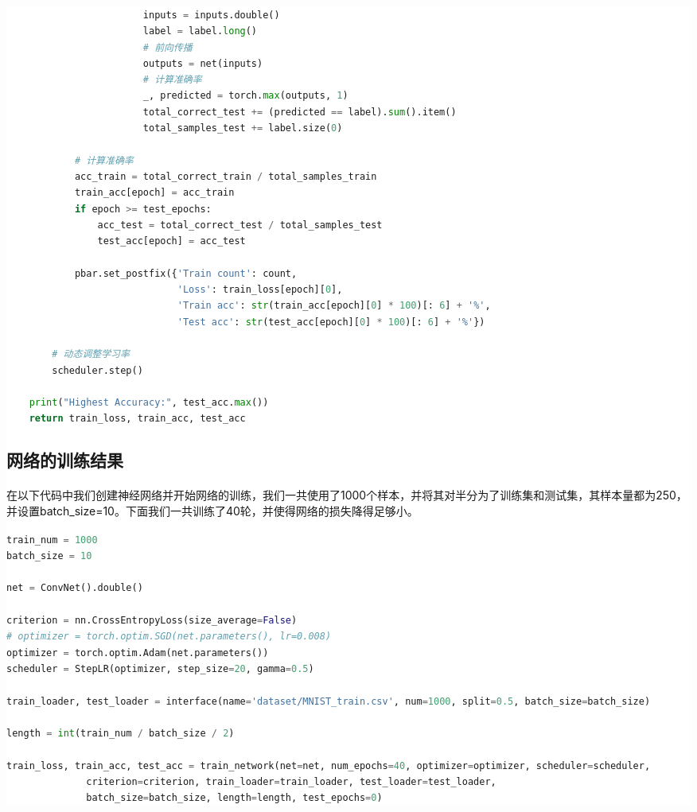 ~~~python
                        inputs = inputs.double()
                        label = label.long()
                        # 前向传播
                        outputs = net(inputs)
                        # 计算准确率
                        _, predicted = torch.max(outputs, 1)
                        total_correct_test += (predicted == label).sum().item()
                        total_samples_test += label.size(0)

            # 计算准确率
            acc_train = total_correct_train / total_samples_train
            train_acc[epoch] = acc_train
            if epoch >= test_epochs:
                acc_test = total_correct_test / total_samples_test
                test_acc[epoch] = acc_test

            pbar.set_postfix({'Train count': count,
                              'Loss': train_loss[epoch][0],
                              'Train acc': str(train_acc[epoch][0] * 100)[: 6] + '%',
                              'Test acc': str(test_acc[epoch][0] * 100)[: 6] + '%'})

        # 动态调整学习率
        scheduler.step()

    print("Highest Accuracy:", test_acc.max())
    return train_loss, train_acc, test_acc
~~~

## 网络的训练结果

在以下代码中我们创建神经网络并开始网络的训练，我们一共使用了1000个样本，并将其对半分为了训练集和测试集，其样本量都为250，并设置batch_size=10。下面我们一共训练了40轮，并使得网络的损失降得足够小。

~~~python
train_num = 1000
batch_size = 10

net = ConvNet().double()

criterion = nn.CrossEntropyLoss(size_average=False)
# optimizer = torch.optim.SGD(net.parameters(), lr=0.008)
optimizer = torch.optim.Adam(net.parameters())
scheduler = StepLR(optimizer, step_size=20, gamma=0.5)

train_loader, test_loader = interface(name='dataset/MNIST_train.csv', num=1000, split=0.5, batch_size=batch_size)

length = int(train_num / batch_size / 2)

train_loss, train_acc, test_acc = train_network(net=net, num_epochs=40, optimizer=optimizer, scheduler=scheduler,
              criterion=criterion, train_loader=train_loader, test_loader=test_loader,
              batch_size=batch_size, length=length, test_epochs=0)
~~~
